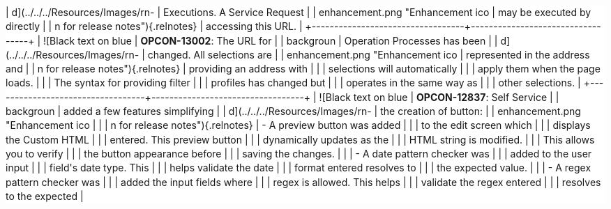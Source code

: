 | d](../../../Resources/Images/rn- | Executions. A Service Request    |
| enhancement.png "Enhancement ico | may be executed by directly      |
| n for release notes"){.relnotes} | accessing this URL.              |
+----------------------------------+----------------------------------+
| ![Black text on blue             | **OPCON-13002**: The URL for     | | backgroun                        | Operation Processes has been     |
| d](../../../Resources/Images/rn- | changed. All selections are      |
| enhancement.png "Enhancement ico | represented in the address and   |
| n for release notes"){.relnotes} | providing an address with        |
|                                  | selections will automatically    |
|                                  | apply them when the page loads.  |
|                                  | The syntax for providing filter  |
|                                  | profiles has changed but         |
|                                  | operates in the same way as      |
|                                  | other selections.                |
+----------------------------------+----------------------------------+
| ![Black text on blue             | **OPCON-12837**: Self Service    | | backgroun                        | added a few features simplifying |
| d](../../../Resources/Images/rn- | the creation of button:          |
| enhancement.png "Enhancement ico |                                  |
| n for release notes"){.relnotes} | -   A preview button was added   |
|                                  |     to the edit screen which     |
|                                  |     displays the Custom HTML     |
|                                  |     entered. This preview button |
|                                  |     dynamically updates as the   |
|                                  |     HTML string is modified.     |
|                                  |     This allows you to verify    |
|                                  |     the button appearance before |
|                                  |     saving the changes.          |
|                                  | -   A date pattern checker was   |
|                                  |     added to the user input      |
|                                  |     field\'s date type. This     |
|                                  |     helps validate the date      |
|                                  |     format entered resolves to   |
|                                  |     the expected value.          |
|                                  | -   A regex pattern checker was  |
|                                  |     added the input fields where |
|                                  |     regex is allowed. This helps |
|                                  |     validate the regex entered   |
|                                  |     resolves to the expected     |